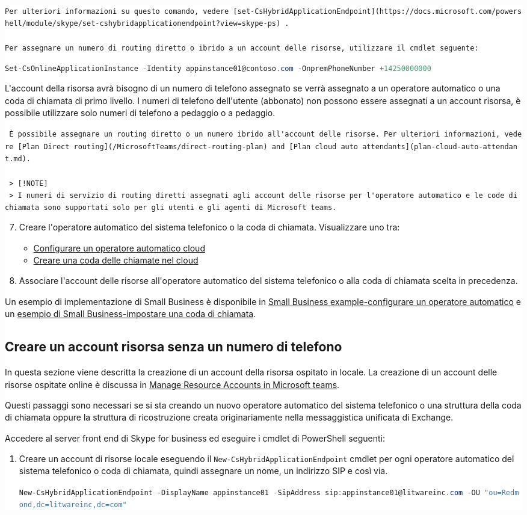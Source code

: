     Per ulteriori informazioni su questo comando, vedere [set-CsHybridApplicationEndpoint](https://docs.microsoft.com/powershell/module/skype/set-cshybridapplicationendpoint?view=skype-ps) .

    Per assegnare un numero di routing diretto o ibrido a un account delle risorse, utilizzare il cmdlet seguente:

   ``` Powershell
   Set-CsOnlineApplicationInstance -Identity appinstance01@contoso.com -OnpremPhoneNumber +14250000000
   ```

   L'account della risorsa avrà bisogno di un numero di telefono assegnato se verrà assegnato a un operatore automatico o una coda di chiamata di primo livello. I numeri di telefono dell'utente (abbonato) non possono essere assegnati a un account risorsa, è possibile utilizzare solo numeri di telefono a pedaggio o a pedaggio.

     È possibile assegnare un routing diretto o un numero ibrido all'account delle risorse. Per ulteriori informazioni, vedere [Plan Direct routing](/MicrosoftTeams/direct-routing-plan) and [Plan cloud auto attendants](plan-cloud-auto-attendant.md).

     > [!NOTE]
     > I numeri di servizio di routing diretti assegnati agli account delle risorse per l'operatore automatico e le code di chiamata sono supportati solo per gli utenti e gli agenti di Microsoft teams.

7. Creare l'operatore automatico del sistema telefonico o la coda di chiamata. Visualizzare uno tra:

   - [Configurare un operatore automatico cloud](/MicrosoftTeams/create-a-phone-system-auto-attendant)
   - [Creare una coda delle chiamate nel cloud](/MicrosoftTeams/create-a-phone-system-call-queue)  

8. Associare l'account delle risorse all'operatore automatico del sistema telefonico o alla coda di chiamata scelta in precedenza.

Un esempio di implementazione di Small Business è disponibile in [Small Business example-configurare un operatore automatico](/microsoftteams/tutorial-org-aa) e un [esempio di Small Business-impostare una coda di chiamata](/SkypeForBusiness/what-is-phone-system-in-office-365/tutorial-cq).

## <a name="create-a-resource-account-without-a-phone-number"></a>Creare un account risorsa senza un numero di telefono

In questa sezione viene descritta la creazione di un account della risorsa ospitato in locale. La creazione di un account delle risorse ospitate online è discussa in [Manage Resource Accounts in Microsoft teams](/MicrosoftTeams/manage-resource-accounts).

Questi passaggi sono necessari se si sta creando un nuovo operatore automatico del sistema telefonico o una struttura della coda di chiamata oppure la struttura di ricostruzione creata originariamente nella messaggistica unificata di Exchange.

Accedere al server front end di Skype for business ed eseguire i cmdlet di PowerShell seguenti:

1. Creare un account di risorse locale eseguendo il `New-CsHybridApplicationEndpoint` cmdlet per ogni operatore automatico del sistema telefonico o coda di chiamata, quindi assegnare un nome, un indirizzo SIP e così via.

    ``` Powershell
    New-CsHybridApplicationEndpoint -DisplayName appinstance01 -SipAddress sip:appinstance01@litwareinc.com -OU "ou=Redmond,dc=litwareinc,dc=com"
    ```
